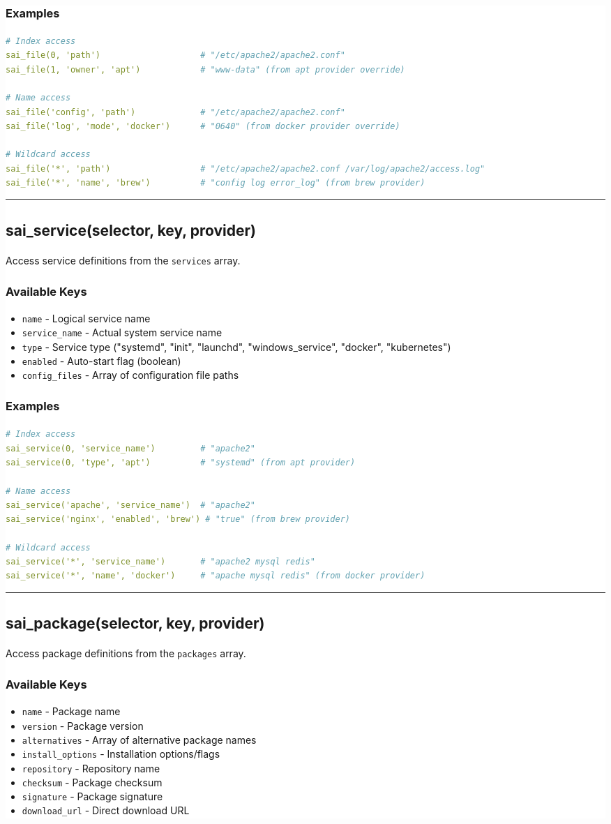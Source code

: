 ### Examples
```yaml
# Index access
sai_file(0, 'path')                    # "/etc/apache2/apache2.conf"
sai_file(1, 'owner', 'apt')            # "www-data" (from apt provider override)

# Name access
sai_file('config', 'path')             # "/etc/apache2/apache2.conf"
sai_file('log', 'mode', 'docker')      # "0640" (from docker provider override)

# Wildcard access
sai_file('*', 'path')                  # "/etc/apache2/apache2.conf /var/log/apache2/access.log"
sai_file('*', 'name', 'brew')          # "config log error_log" (from brew provider)
```

---

## sai_service(selector, key, provider)

Access service definitions from the `services` array.

### Available Keys
- `name` - Logical service name
- `service_name` - Actual system service name
- `type` - Service type ("systemd", "init", "launchd", "windows_service", "docker", "kubernetes")
- `enabled` - Auto-start flag (boolean)
- `config_files` - Array of configuration file paths

### Examples
```yaml
# Index access
sai_service(0, 'service_name')         # "apache2"
sai_service(0, 'type', 'apt')          # "systemd" (from apt provider)

# Name access
sai_service('apache', 'service_name')  # "apache2"
sai_service('nginx', 'enabled', 'brew') # "true" (from brew provider)

# Wildcard access
sai_service('*', 'service_name')       # "apache2 mysql redis"
sai_service('*', 'name', 'docker')     # "apache mysql redis" (from docker provider)
```

---

## sai_package(selector, key, provider)

Access package definitions from the `packages` array.

### Available Keys
- `name` - Package name
- `version` - Package version
- `alternatives` - Array of alternative package names
- `install_options` - Installation options/flags
- `repository` - Repository name
- `checksum` - Package checksum
- `signature` - Package signature
- `download_url` - Direct download URL
